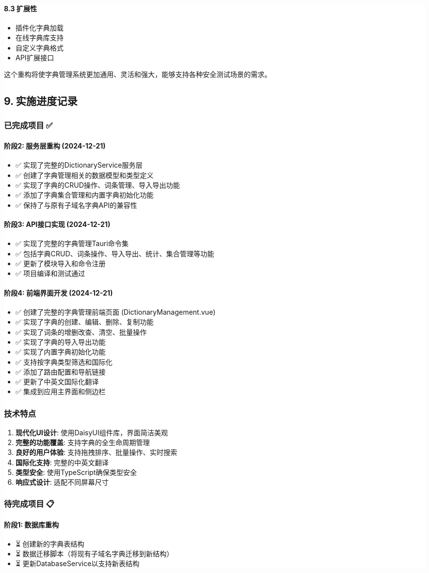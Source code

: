 #### 8.3 扩展性
- 插件化字典加载
- 在线字典库支持
- 自定义字典格式
- API扩展接口

这个重构将使字典管理系统更加通用、灵活和强大，能够支持各种安全测试场景的需求。

## 9. 实施进度记录

### 已完成项目 ✅

#### 阶段2: 服务层重构 (2024-12-21)
- ✅ 实现了完整的DictionaryService服务层
- ✅ 创建了字典管理相关的数据模型和类型定义
- ✅ 实现了字典的CRUD操作、词条管理、导入导出功能
- ✅ 添加了字典集合管理和内置字典初始化功能
- ✅ 保持了与原有子域名字典API的兼容性

#### 阶段3: API接口实现 (2024-12-21)
- ✅ 实现了完整的字典管理Tauri命令集
- ✅ 包括字典CRUD、词条操作、导入导出、统计、集合管理等功能
- ✅ 更新了模块导入和命令注册
- ✅ 项目编译和测试通过

#### 阶段4: 前端界面开发 (2024-12-21)
- ✅ 创建了完整的字典管理前端页面 (DictionaryManagement.vue)
- ✅ 实现了字典的创建、编辑、删除、复制功能
- ✅ 实现了词条的增删改查、清空、批量操作
- ✅ 实现了字典的导入导出功能
- ✅ 实现了内置字典初始化功能
- ✅ 支持按字典类型筛选和国际化
- ✅ 添加了路由配置和导航链接
- ✅ 更新了中英文国际化翻译
- ✅ 集成到应用主界面和侧边栏

### 技术特点

1. **现代化UI设计**: 使用DaisyUI组件库，界面简洁美观
2. **完整的功能覆盖**: 支持字典的全生命周期管理
3. **良好的用户体验**: 支持拖拽排序、批量操作、实时搜索
4. **国际化支持**: 完整的中英文翻译
5. **类型安全**: 使用TypeScript确保类型安全
6. **响应式设计**: 适配不同屏幕尺寸

### 待完成项目 📋

#### 阶段1: 数据库重构
- ⏳ 创建新的字典表结构
- ⏳ 数据迁移脚本（将现有子域名字典迁移到新结构）
- ⏳ 更新DatabaseService以支持新表结构
